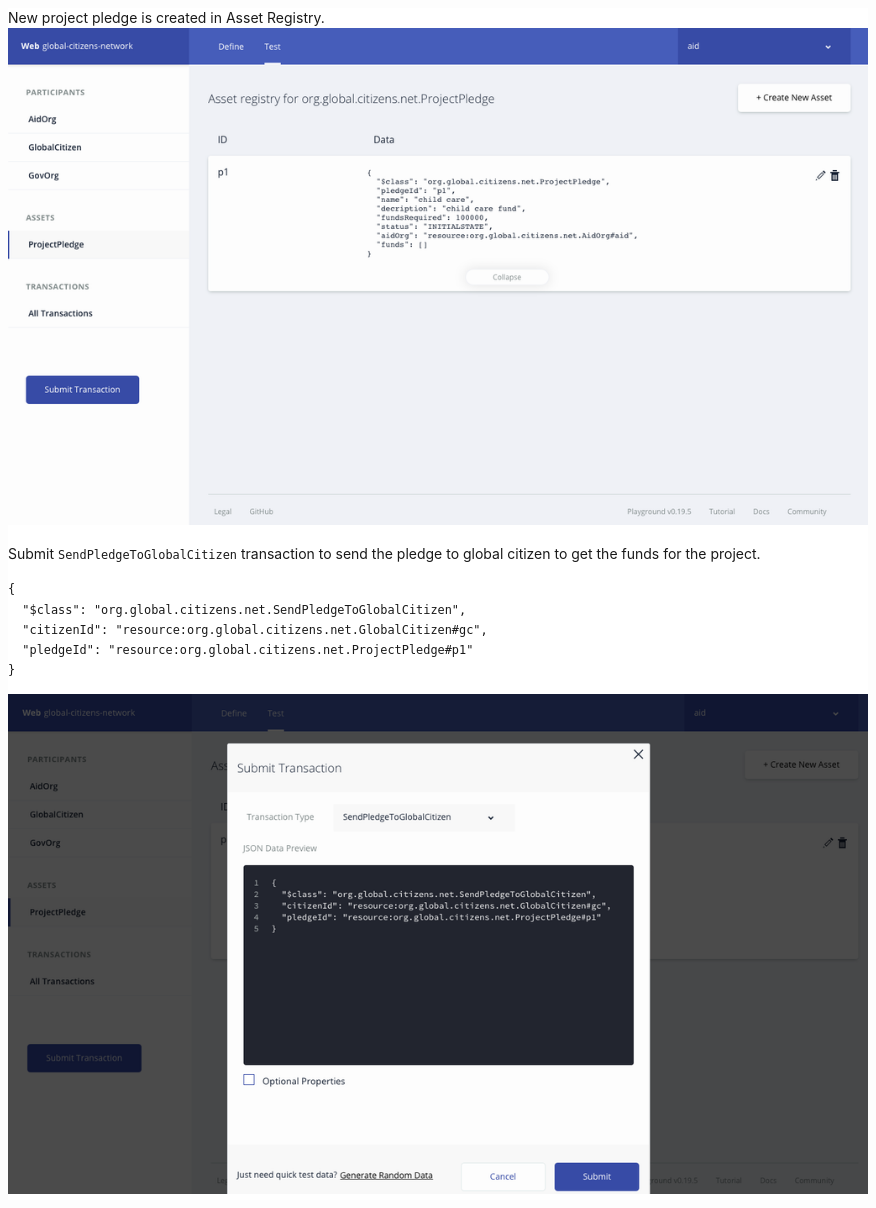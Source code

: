 New project pledge is created in Asset Registry.
![](images/15.png)

Submit `SendPledgeToGlobalCitizen` transaction to send the pledge to global citizen to get the funds for the project.
```
{
  "$class": "org.global.citizens.net.SendPledgeToGlobalCitizen",
  "citizenId": "resource:org.global.citizens.net.GlobalCitizen#gc",
  "pledgeId": "resource:org.global.citizens.net.ProjectPledge#p1"
}
```
![](images/16.png)
